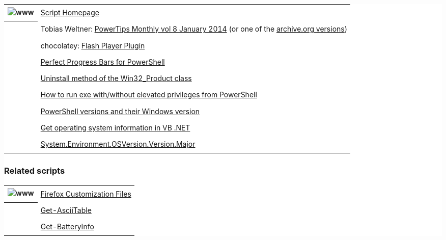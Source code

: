 <table>
    <tr>
        <th><img class="emoji" title="www" alt="www" height="28" width="28" align="absmiddle" src="https://assets-cdn.github.com/images/icons/emoji/unicode/1f310.png"></th>
        <td style="padding:6px"><a href="https://github.com/auberginehill/get-installed-programs">Script Homepage</a></td>
    </tr>
    <tr>
        <th rowspan="8"></th>
        <td style="padding:6px">Tobias Weltner: <a href="http://powershell.com/cs/PowerTips_Monthly_Volume_8.pdf#IDERA-1702_PS-PowerShellMonthlyTipsVol8-jan2014">PowerTips Monthly vol 8 January 2014</a> (or one of the <a href="https://web.archive.org/web/20150110213108/http://powershell.com/cs/media/p/30542.aspx">archive.org versions</a>)</td>
    </tr>
    <tr>
        <td style="padding:6px">chocolatey: <a href="https://chocolatey.org/packages/flashplayerplugin">Flash Player Plugin</a></td>
    </tr>
    <tr>
        <td style="padding:6px"><a href="https://www.credera.com/blog/technology-insights/perfect-progress-bars-for-powershell/">Perfect Progress Bars for PowerShell</a></td>
    </tr>
    <tr>
        <td style="padding:6px"><a href="https://msdn.microsoft.com/en-us/library/aa393941(v=vs.85).aspx">Uninstall method of the Win32_Product class</a></td>
    </tr>
    <tr>
        <td style="padding:6px"><a href="http://stackoverflow.com/questions/29266622/how-to-run-exe-with-without-elevated-privileges-from-powershell?rq=1">How to run exe with/without elevated privileges from PowerShell</a></td>
    </tr>
    <tr>
        <td style="padding:6px"><a href="https://4sysops.com/archives/powershell-versions-and-their-windows-version/">PowerShell versions and their Windows version</a></td>
    </tr>
    <tr>
        <td style="padding:6px"><a href="http://www.vb-helper.com/howto_net_os_version.html">Get operating system information in VB .NET</a></td>
    </tr>
    <tr>
        <td style="padding:6px"><a href="https://social.msdn.microsoft.com/Forums/vstudio/en-US/5956c04f-072a-406c-ae6a-cc8b3a207936/systemenvironmentosversionversionmajor?forum=csharpgeneral">System.Environment.OSVersion.Version.Major</a></td>
    </tr>
</table>




### Related scripts

 <table>
    <tr>
        <th><img class="emoji" title="www" alt="www" height="28" width="28" align="absmiddle" src="https://assets-cdn.github.com/images/icons/emoji/unicode/0023-20e3.png"></th>
        <td style="padding:6px"><a href="https://github.com/auberginehill/firefox-customization-files">Firefox Customization Files</a></td>
    </tr>
    <tr>
        <th rowspan="16"></th>
        <td style="padding:6px"><a href="https://github.com/auberginehill/get-ascii-table">Get-AsciiTable</a></td>
    </tr>
    <tr>
        <td style="padding:6px"><a href="https://github.com/auberginehill/get-battery-info">Get-BatteryInfo</a></td>